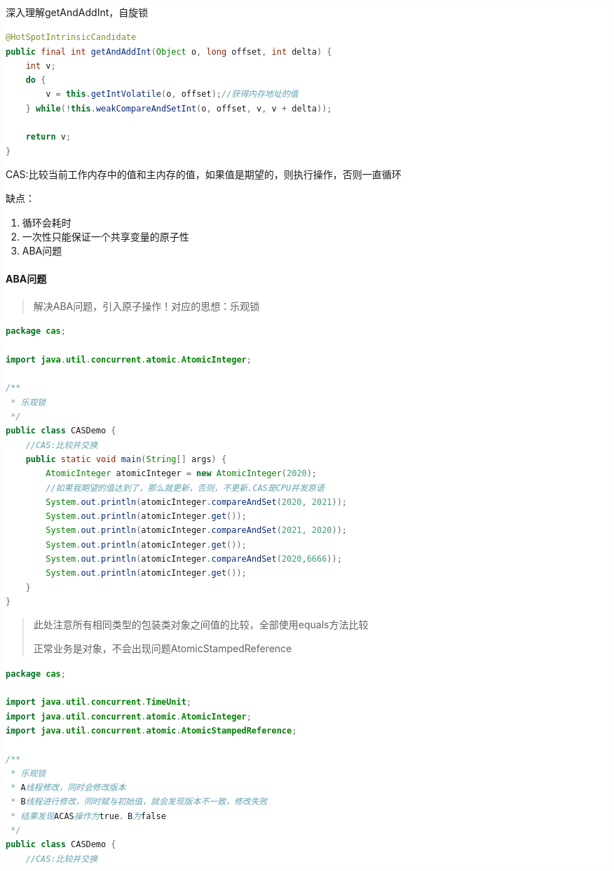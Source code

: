 深入理解getAndAddInt，自旋锁

```java
@HotSpotIntrinsicCandidate
public final int getAndAddInt(Object o, long offset, int delta) {
    int v;
    do {
        v = this.getIntVolatile(o, offset);//获得内存地址的值
    } while(!this.weakCompareAndSetInt(o, offset, v, v + delta));

    return v;
}
```

CAS:比较当前工作内存中的值和主内存的值，如果值是期望的，则执行操作，否则一直循环

缺点：

1. 循环会耗时
2. 一次性只能保证一个共享变量的原子性
3. ABA问题

#### ABA问题

> 解决ABA问题，引入原子操作！对应的思想：乐观锁

```java
package cas;

import java.util.concurrent.atomic.AtomicInteger;

/**
 * 乐观锁
 */
public class CASDemo {
    //CAS:比较并交换
    public static void main(String[] args) {
        AtomicInteger atomicInteger = new AtomicInteger(2020);
        //如果我期望的值达到了，那么就更新，否则，不更新.CAS是CPU并发原语
        System.out.println(atomicInteger.compareAndSet(2020, 2021));
        System.out.println(atomicInteger.get());
        System.out.println(atomicInteger.compareAndSet(2021, 2020));
        System.out.println(atomicInteger.get());
        System.out.println(atomicInteger.compareAndSet(2020,6666));
        System.out.println(atomicInteger.get());
    }
}
```

> 此处注意所有相同类型的包装类对象之间值的比较，全部使用equals方法比较
>
> 正常业务是对象，不会出现问题AtomicStampedReference<User> 

```java
package cas;

import java.util.concurrent.TimeUnit;
import java.util.concurrent.atomic.AtomicInteger;
import java.util.concurrent.atomic.AtomicStampedReference;

/**
 * 乐观锁
 * A线程修改，同时会修改版本
 * B线程进行修改，同时赋与初始值，就会发现版本不一致，修改失败
 * 结果发现ACAS操作为true，B为false
 */
public class CASDemo {
    //CAS:比较并交换
```